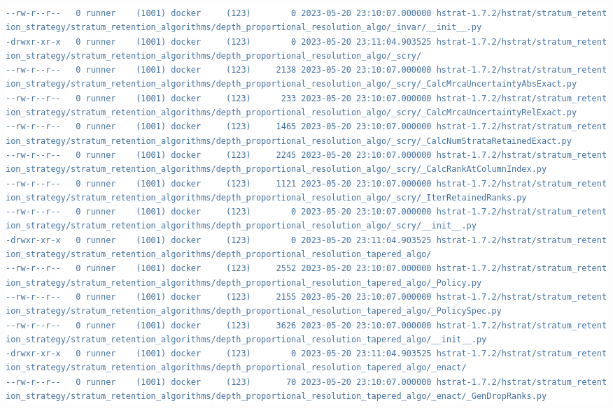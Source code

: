 ```diff
--rw-r--r--   0 runner    (1001) docker     (123)        0 2023-05-20 23:10:07.000000 hstrat-1.7.2/hstrat/stratum_retention_strategy/stratum_retention_algorithms/depth_proportional_resolution_algo/_invar/__init__.py
-drwxr-xr-x   0 runner    (1001) docker     (123)        0 2023-05-20 23:11:04.903525 hstrat-1.7.2/hstrat/stratum_retention_strategy/stratum_retention_algorithms/depth_proportional_resolution_algo/_scry/
--rw-r--r--   0 runner    (1001) docker     (123)     2138 2023-05-20 23:10:07.000000 hstrat-1.7.2/hstrat/stratum_retention_strategy/stratum_retention_algorithms/depth_proportional_resolution_algo/_scry/_CalcMrcaUncertaintyAbsExact.py
--rw-r--r--   0 runner    (1001) docker     (123)      233 2023-05-20 23:10:07.000000 hstrat-1.7.2/hstrat/stratum_retention_strategy/stratum_retention_algorithms/depth_proportional_resolution_algo/_scry/_CalcMrcaUncertaintyRelExact.py
--rw-r--r--   0 runner    (1001) docker     (123)     1465 2023-05-20 23:10:07.000000 hstrat-1.7.2/hstrat/stratum_retention_strategy/stratum_retention_algorithms/depth_proportional_resolution_algo/_scry/_CalcNumStrataRetainedExact.py
--rw-r--r--   0 runner    (1001) docker     (123)     2245 2023-05-20 23:10:07.000000 hstrat-1.7.2/hstrat/stratum_retention_strategy/stratum_retention_algorithms/depth_proportional_resolution_algo/_scry/_CalcRankAtColumnIndex.py
--rw-r--r--   0 runner    (1001) docker     (123)     1121 2023-05-20 23:10:07.000000 hstrat-1.7.2/hstrat/stratum_retention_strategy/stratum_retention_algorithms/depth_proportional_resolution_algo/_scry/_IterRetainedRanks.py
--rw-r--r--   0 runner    (1001) docker     (123)        0 2023-05-20 23:10:07.000000 hstrat-1.7.2/hstrat/stratum_retention_strategy/stratum_retention_algorithms/depth_proportional_resolution_algo/_scry/__init__.py
-drwxr-xr-x   0 runner    (1001) docker     (123)        0 2023-05-20 23:11:04.903525 hstrat-1.7.2/hstrat/stratum_retention_strategy/stratum_retention_algorithms/depth_proportional_resolution_tapered_algo/
--rw-r--r--   0 runner    (1001) docker     (123)     2552 2023-05-20 23:10:07.000000 hstrat-1.7.2/hstrat/stratum_retention_strategy/stratum_retention_algorithms/depth_proportional_resolution_tapered_algo/_Policy.py
--rw-r--r--   0 runner    (1001) docker     (123)     2155 2023-05-20 23:10:07.000000 hstrat-1.7.2/hstrat/stratum_retention_strategy/stratum_retention_algorithms/depth_proportional_resolution_tapered_algo/_PolicySpec.py
--rw-r--r--   0 runner    (1001) docker     (123)     3626 2023-05-20 23:10:07.000000 hstrat-1.7.2/hstrat/stratum_retention_strategy/stratum_retention_algorithms/depth_proportional_resolution_tapered_algo/__init__.py
-drwxr-xr-x   0 runner    (1001) docker     (123)        0 2023-05-20 23:11:04.903525 hstrat-1.7.2/hstrat/stratum_retention_strategy/stratum_retention_algorithms/depth_proportional_resolution_tapered_algo/_enact/
--rw-r--r--   0 runner    (1001) docker     (123)       70 2023-05-20 23:10:07.000000 hstrat-1.7.2/hstrat/stratum_retention_strategy/stratum_retention_algorithms/depth_proportional_resolution_tapered_algo/_enact/_GenDropRanks.py
